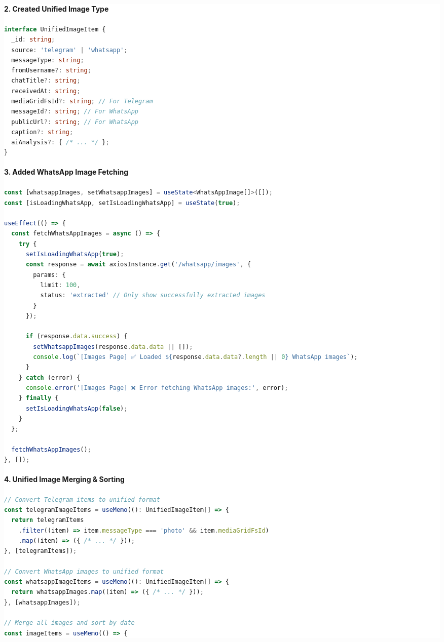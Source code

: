 #### 2. Created Unified Image Type
```typescript
interface UnifiedImageItem {
  _id: string;
  source: 'telegram' | 'whatsapp';
  messageType: string;
  fromUsername?: string;
  chatTitle?: string;
  receivedAt: string;
  mediaGridFsId?: string; // For Telegram
  messageId?: string; // For WhatsApp
  publicUrl?: string; // For WhatsApp
  caption?: string;
  aiAnalysis?: { /* ... */ };
}
```

#### 3. Added WhatsApp Image Fetching
```typescript
const [whatsappImages, setWhatsappImages] = useState<WhatsAppImage[]>([]);
const [isLoadingWhatsApp, setIsLoadingWhatsApp] = useState(true);

useEffect(() => {
  const fetchWhatsAppImages = async () => {
    try {
      setIsLoadingWhatsApp(true);
      const response = await axiosInstance.get('/whatsapp/images', {
        params: {
          limit: 100,
          status: 'extracted' // Only show successfully extracted images
        }
      });
      
      if (response.data.success) {
        setWhatsappImages(response.data.data || []);
        console.log(`[Images Page] ✅ Loaded ${response.data.data?.length || 0} WhatsApp images`);
      }
    } catch (error) {
      console.error('[Images Page] ❌ Error fetching WhatsApp images:', error);
    } finally {
      setIsLoadingWhatsApp(false);
    }
  };

  fetchWhatsAppImages();
}, []);
```

#### 4. Unified Image Merging & Sorting
```typescript
// Convert Telegram items to unified format
const telegramImageItems = useMemo((): UnifiedImageItem[] => {
  return telegramItems
    .filter((item) => item.messageType === 'photo' && item.mediaGridFsId)
    .map((item) => ({ /* ... */ }));
}, [telegramItems]);

// Convert WhatsApp images to unified format
const whatsappImageItems = useMemo((): UnifiedImageItem[] => {
  return whatsappImages.map((item) => ({ /* ... */ }));
}, [whatsappImages]);

// Merge all images and sort by date
const imageItems = useMemo(() => {
```